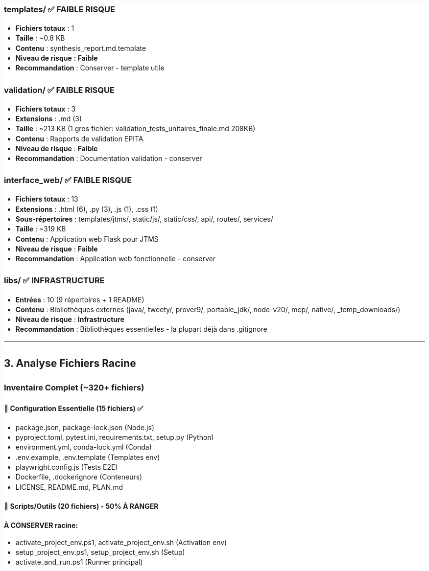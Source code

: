 ### templates/ ✅ **FAIBLE RISQUE**
- **Fichiers totaux** : 1
- **Taille** : ~0.8 KB
- **Contenu** : synthesis_report.md.template
- **Niveau de risque** : **Faible**
- **Recommandation** : Conserver - template utile

### validation/ ✅ **FAIBLE RISQUE**
- **Fichiers totaux** : 3
- **Extensions** : .md (3)
- **Taille** : ~213 KB (1 gros fichier: validation_tests_unitaires_finale.md 208KB)
- **Contenu** : Rapports de validation EPITA
- **Niveau de risque** : **Faible**
- **Recommandation** : Documentation validation - conserver

### interface_web/ ✅ **FAIBLE RISQUE**
- **Fichiers totaux** : 13
- **Extensions** : .html (6), .py (3), .js (1), .css (1)
- **Sous-répertoires** : templates/jtms/, static/js/, static/css/, api/, routes/, services/
- **Taille** : ~319 KB
- **Contenu** : Application web Flask pour JTMS
- **Niveau de risque** : **Faible**
- **Recommandation** : Application web fonctionnelle - conserver

### libs/ ✅ **INFRASTRUCTURE**
- **Entrées** : 10 (9 répertoires + 1 README)
- **Contenu** : Bibliothèques externes (java/, tweety/, prover9/, portable_jdk/, node-v20/, mcp/, native/, _temp_downloads/)
- **Niveau de risque** : **Infrastructure**
- **Recommandation** : Bibliothèques essentielles - la plupart déjà dans .gitignore

---

## 3. Analyse Fichiers Racine

### Inventaire Complet (~320+ fichiers)

#### 📁 **Configuration Essentielle** (15 fichiers) ✅
- package.json, package-lock.json (Node.js)
- pyproject.toml, pytest.ini, requirements.txt, setup.py (Python)
- environment.yml, conda-lock.yml (Conda)
- .env.example, .env.template (Templates env)
- playwright.config.js (Tests E2E)
- Dockerfile, .dockerignore (Conteneurs)
- LICENSE, README.md, PLAN.md

#### 🔧 **Scripts/Outils** (20 fichiers) - **50% À RANGER**
**À CONSERVER racine:**
- activate_project_env.ps1, activate_project_env.sh (Activation env)
- setup_project_env.ps1, setup_project_env.sh (Setup)
- activate_and_run.ps1 (Runner principal)
